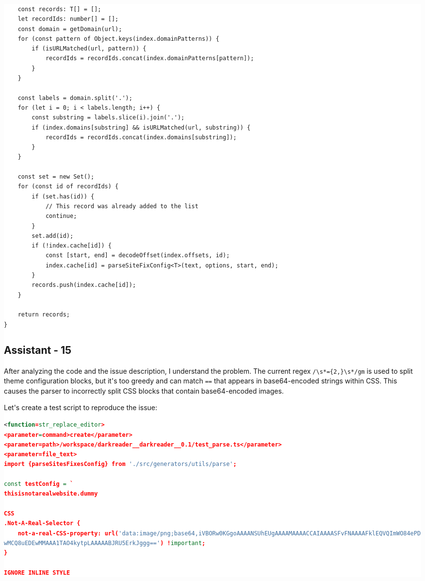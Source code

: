 ```console
    const records: T[] = [];
    let recordIds: number[] = [];
    const domain = getDomain(url);
    for (const pattern of Object.keys(index.domainPatterns)) {
        if (isURLMatched(url, pattern)) {
            recordIds = recordIds.concat(index.domainPatterns[pattern]);
        }
    }

    const labels = domain.split('.');
    for (let i = 0; i < labels.length; i++) {
        const substring = labels.slice(i).join('.');
        if (index.domains[substring] && isURLMatched(url, substring)) {
            recordIds = recordIds.concat(index.domains[substring]);
        }
    }

    const set = new Set();
    for (const id of recordIds) {
        if (set.has(id)) {
            // This record was already added to the list
            continue;
        }
        set.add(id);
        if (!index.cache[id]) {
            const [start, end] = decodeOffset(index.offsets, id);
            index.cache[id] = parseSiteFixConfig<T>(text, options, start, end);
        }
        records.push(index.cache[id]);
    }

    return records;
}

```

<a id="m-15"></a>
## Assistant - 15



After analyzing the code and the issue description, I understand the problem. The current regex `/\s*={2,}\s*/gm` is used to split theme configuration blocks, but it's too greedy and can match `==` that appears in base64-encoded strings within CSS. This causes the parser to incorrectly split CSS blocks that contain base64-encoded images.

Let's create a test script to reproduce the issue:

```xml
<function=str_replace_editor>
<parameter=command>create</parameter>
<parameter=path>/workspace/darkreader__darkreader__0.1/test_parse.ts</parameter>
<parameter=file_text>
import {parseSitesFixesConfig} from './src/generators/utils/parse';

const testConfig = `
thisisnotarealwebsite.dummy

CSS
.Not-A-Real-Selector {
    not-a-real-CSS-property: url('data:image/png;base64,iVBORw0KGgoAAAANSUhEUgAAAAMAAAACCAIAAAASFvFNAAAAFklEQVQImWO84ePDwMCQ8uEDEwMMAAA1TAO4kytpLAAAAABJRU5ErkJggg==') !important;
}

IGNORE INLINE STYLE
```